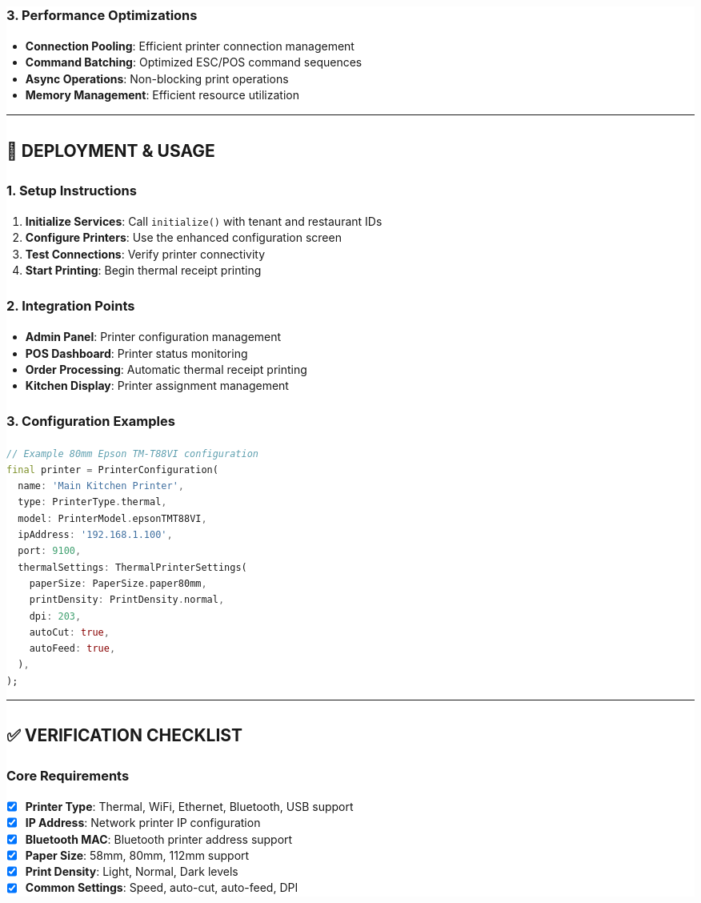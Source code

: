 ### **3. Performance Optimizations**
- **Connection Pooling**: Efficient printer connection management
- **Command Batching**: Optimized ESC/POS command sequences
- **Async Operations**: Non-blocking print operations
- **Memory Management**: Efficient resource utilization

---

## 🚀 **DEPLOYMENT & USAGE**

### **1. Setup Instructions**
1. **Initialize Services**: Call `initialize()` with tenant and restaurant IDs
2. **Configure Printers**: Use the enhanced configuration screen
3. **Test Connections**: Verify printer connectivity
4. **Start Printing**: Begin thermal receipt printing

### **2. Integration Points**
- **Admin Panel**: Printer configuration management
- **POS Dashboard**: Printer status monitoring
- **Order Processing**: Automatic thermal receipt printing
- **Kitchen Display**: Printer assignment management

### **3. Configuration Examples**
```dart
// Example 80mm Epson TM-T88VI configuration
final printer = PrinterConfiguration(
  name: 'Main Kitchen Printer',
  type: PrinterType.thermal,
  model: PrinterModel.epsonTMT88VI,
  ipAddress: '192.168.1.100',
  port: 9100,
  thermalSettings: ThermalPrinterSettings(
    paperSize: PaperSize.paper80mm,
    printDensity: PrintDensity.normal,
    dpi: 203,
    autoCut: true,
    autoFeed: true,
  ),
);
```

---

## ✅ **VERIFICATION CHECKLIST**

### **Core Requirements**
- [x] **Printer Type**: Thermal, WiFi, Ethernet, Bluetooth, USB support
- [x] **IP Address**: Network printer IP configuration
- [x] **Bluetooth MAC**: Bluetooth printer address support
- [x] **Paper Size**: 58mm, 80mm, 112mm support
- [x] **Print Density**: Light, Normal, Dark levels
- [x] **Common Settings**: Speed, auto-cut, auto-feed, DPI
